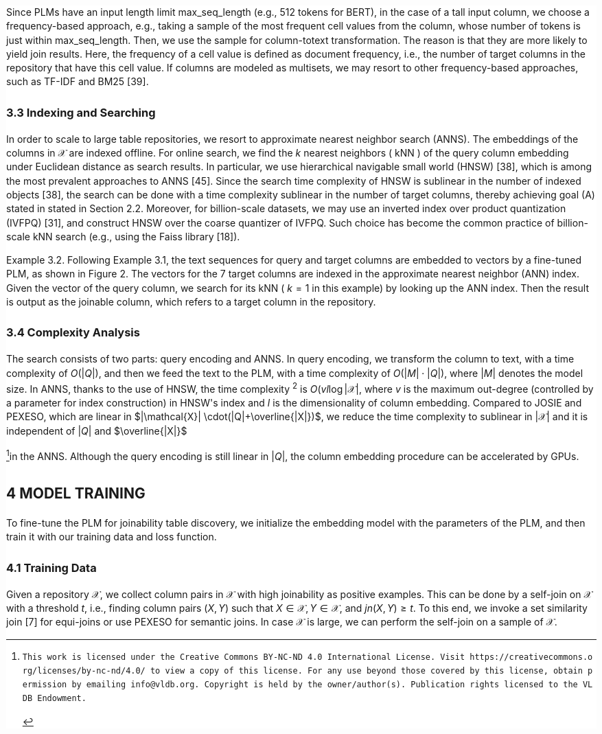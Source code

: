 Since PLMs have an input length limit max_seq_length (e.g., 512 tokens for BERT), in the case of a tall input column, we choose a frequency-based approach, e.g., taking a sample of the most frequent cell values from the column, whose number of tokens is just within max_seq_length. Then, we use the sample for column-totext transformation. The reason is that they are more likely to yield join results. Here, the frequency of a cell value is defined as document frequency, i.e., the number of target columns in the repository that have this cell value. If columns are modeled as multisets, we may resort to other frequency-based approaches, such as TF-IDF and BM25 [39].

### 3.3 Indexing and Searching

In order to scale to large table repositories, we resort to approximate nearest neighbor search (ANNS). The embeddings of the columns in $\mathcal{X}$ are indexed offline. For online search, we find the $k$ nearest neighbors ( kNN ) of the query column embedding under Euclidean distance as search results. In particular, we use hierarchical navigable small world (HNSW) [38], which is among the most prevalent approaches to ANNS [45]. Since the search time complexity of HNSW is sublinear in the number of indexed objects [38], the search can be done with a time complexity sublinear in the number of target columns, thereby achieving goal (A) stated in stated in Section 2.2. Moreover, for billion-scale datasets, we may use an inverted index over product quantization (IVFPQ) [31], and construct HNSW over the coarse quantizer of IVFPQ. Such choice has become the common practice of billion-scale kNN search (e.g., using the Faiss library [18]).

Example 3.2. Following Example 3.1, the text sequences for query and target columns are embedded to vectors by a fine-tuned PLM, as shown in Figure 2. The vectors for the 7 target columns are indexed in the approximate nearest neighbor (ANN) index. Given the vector of the query column, we search for its kNN ( $k=1$ in this example) by looking up the ANN index. Then the result is output as the joinable column, which refers to a target column in the repository.

### 3.4 Complexity Analysis

The search consists of two parts: query encoding and ANNS. In query encoding, we transform the column to text, with a time complexity of $O(|Q|)$, and then we feed the text to the PLM, with a time complexity of $O(|M| \cdot|Q|)$, where $|M|$ denotes the model size. In ANNS, thanks to the use of HNSW, the time complexity ${ }^{2}$ is $O(v l \log |\mathcal{X}|$, where $v$ is the maximum out-degree (controlled by a parameter for index construction) in HNSW's index and $l$ is the dimensionality of column embedding. Compared to JOSIE and PEXESO, which are linear in $|\mathcal{X}| \cdot(|Q|+\overline{|X|})$, we reduce the time complexity to sublinear in $|\mathcal{X}|$ and it is independent of $|Q|$ and $\overline{|X|}$

[^0]in the ANNS. Although the query encoding is still linear in $|Q|$, the column embedding procedure can be accelerated by GPUs.

## 4 MODEL TRAINING

To fine-tune the PLM for joinability table discovery, we initialize the embedding model with the parameters of the PLM, and then train it with our training data and loss function.

### 4.1 Training Data

Given a repository $\mathcal{X}$, we collect column pairs in $\mathcal{X}$ with high joinability as positive examples. This can be done by a self-join on $\mathcal{X}$ with a threshold $t$, i.e., finding column pairs $(X, Y)$ such that $X \in \mathcal{X}, Y \in \mathcal{X}$, and $j n(X, Y) \geq t$. To this end, we invoke a set similarity join [7] for equi-joins or use PEXESO for semantic joins. In case $\mathcal{X}$ is large, we can perform the self-join on a sample of $\mathcal{X}$.


[^0]:    This work is licensed under the Creative Commons BY-NC-ND 4.0 International License. Visit https://creativecommons.org/licenses/by-nc-nd/4.0/ to view a copy of this license. For any use beyond those covered by this license, obtain permission by emailing info@vldb.org. Copyright is held by the owner/author(s). Publication rights licensed to the VLDB Endowment.
[^0]:    ${ }^{1}$ Besides this definition, semantic joins are also investigated in [23], yet it studies the problem of performing joins rather than searching for joinable columns.
[^0]:    ${ }^{2}$ We follow the complexity analysis in [38].